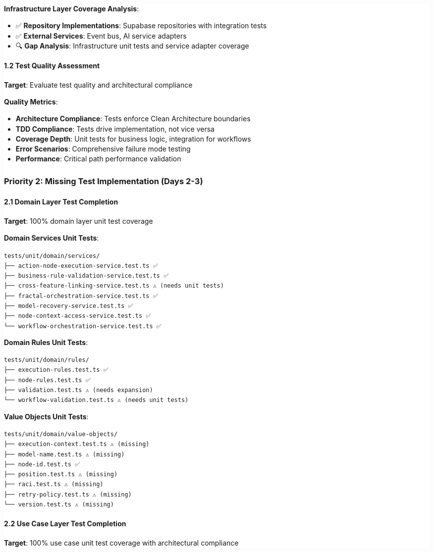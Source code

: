 **Infrastructure Layer Coverage Analysis**:
- ✅ **Repository Implementations**: Supabase repositories with integration tests
- ✅ **External Services**: Event bus, AI service adapters
- 🔍 **Gap Analysis**: Infrastructure unit tests and service adapter coverage

#### 1.2 Test Quality Assessment
**Target**: Evaluate test quality and architectural compliance

**Quality Metrics**:
- **Architecture Compliance**: Tests enforce Clean Architecture boundaries
- **TDD Compliance**: Tests drive implementation, not vice versa
- **Coverage Depth**: Unit tests for business logic, integration for workflows
- **Error Scenarios**: Comprehensive failure mode testing
- **Performance**: Critical path performance validation

### Priority 2: Missing Test Implementation (Days 2-3)

#### 2.1 Domain Layer Test Completion
**Target**: 100% domain layer unit test coverage

**Domain Services Unit Tests**:
```
tests/unit/domain/services/
├── action-node-execution-service.test.ts ✅
├── business-rule-validation-service.test.ts ✅
├── cross-feature-linking-service.test.ts ⚠️ (needs unit tests)
├── fractal-orchestration-service.test.ts ✅
├── model-recovery-service.test.ts ✅
├── node-context-access-service.test.ts ✅
└── workflow-orchestration-service.test.ts ✅
```

**Domain Rules Unit Tests**:
```
tests/unit/domain/rules/
├── execution-rules.test.ts ✅
├── node-rules.test.ts ✅
├── validation.test.ts ⚠️ (needs expansion)
└── workflow-validation.test.ts ⚠️ (needs unit tests)
```

**Value Objects Unit Tests**:
```
tests/unit/domain/value-objects/
├── execution-context.test.ts ⚠️ (missing)
├── model-name.test.ts ⚠️ (missing) 
├── node-id.test.ts ✅
├── position.test.ts ⚠️ (missing)
├── raci.test.ts ⚠️ (missing)
├── retry-policy.test.ts ⚠️ (missing)
└── version.test.ts ⚠️ (missing)
```

#### 2.2 Use Case Layer Test Completion
**Target**: 100% use case unit test coverage with architectural compliance
